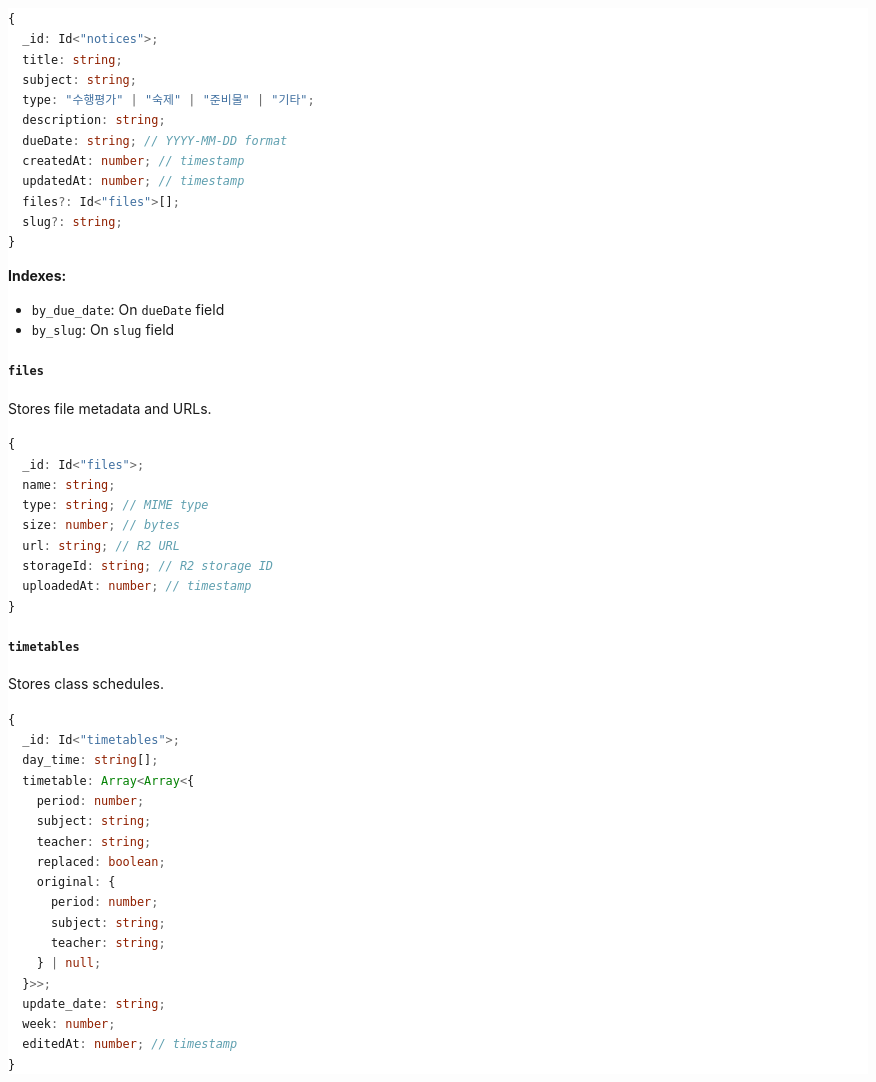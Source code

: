 ```typescript
{
  _id: Id<"notices">;
  title: string;
  subject: string;
  type: "수행평가" | "숙제" | "준비물" | "기타";
  description: string;
  dueDate: string; // YYYY-MM-DD format
  createdAt: number; // timestamp
  updatedAt: number; // timestamp
  files?: Id<"files">[];
  slug?: string;
}
```

**Indexes:**
- `by_due_date`: On `dueDate` field
- `by_slug`: On `slug` field

#### `files`
Stores file metadata and URLs.

```typescript
{
  _id: Id<"files">;
  name: string;
  type: string; // MIME type
  size: number; // bytes
  url: string; // R2 URL
  storageId: string; // R2 storage ID
  uploadedAt: number; // timestamp
}
```

#### `timetables`
Stores class schedules.

```typescript
{
  _id: Id<"timetables">;
  day_time: string[];
  timetable: Array<Array<{
    period: number;
    subject: string;
    teacher: string;
    replaced: boolean;
    original: {
      period: number;
      subject: string;
      teacher: string;
    } | null;
  }>>;
  update_date: string;
  week: number;
  editedAt: number; // timestamp
}
```
